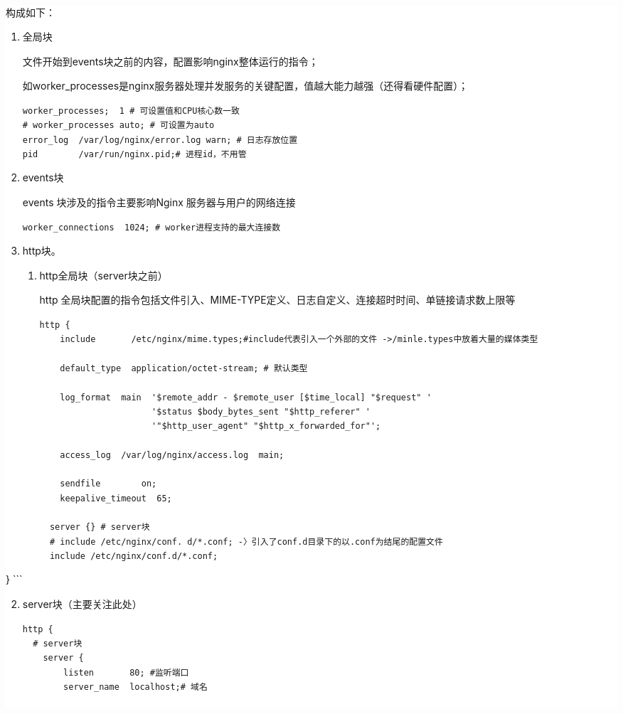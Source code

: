 构成如下：

1. 全局块

   文件开始到events块之前的内容，配置影响nginx整体运行的指令；

   如worker_processes是nginx服务器处理并发服务的关键配置，值越大能力越强（还得看硬件配置）；

   ```shell
   worker_processes;  1 # 可设置值和CPU核心数一致
   # worker_processes auto; # 可设置为auto
   error_log  /var/log/nginx/error.log warn; # 日志存放位置
   pid        /var/run/nginx.pid;# 进程id，不用管
   ```

2. events块

   events 块涉及的指令主要影响Nginx 服务器与用户的网络连接

   ```shell
   worker_connections  1024; # worker进程支持的最大连接数
   ```

3. http块。

   1. http全局块（server块之前）

      http 全局块配置的指令包括文件引入、MIME-TYPE定义、日志自定义、连接超时时间、单链接请求数上限等
      
      ```shell
      http {
          include       /etc/nginx/mime.types;#include代表引入一个外部的文件 ->/minle.types中放着大量的媒体类型
      
          default_type  application/octet-stream; # 默认类型
      
          log_format  main  '$remote_addr - $remote_user [$time_local] "$request" '
                            '$status $body_bytes_sent "$http_referer" '
                            '"$http_user_agent" "$http_x_forwarded_for"';
      
          access_log  /var/log/nginx/access.log  main;
      
          sendfile        on;
          keepalive_timeout  65;
      
      	server {} # server块
      	# include /etc/nginx/conf. d/*.conf; -〉引入了conf.d目录下的以.conf为结尾的配置文件
      	include /etc/nginx/conf.d/*.conf;
}
      ```

   2. server块（主要关注此处）

      ```shell
      http {
       	# server块
          server {
              listen       80; #监听端口
              server_name  localhost;# 域名
      
